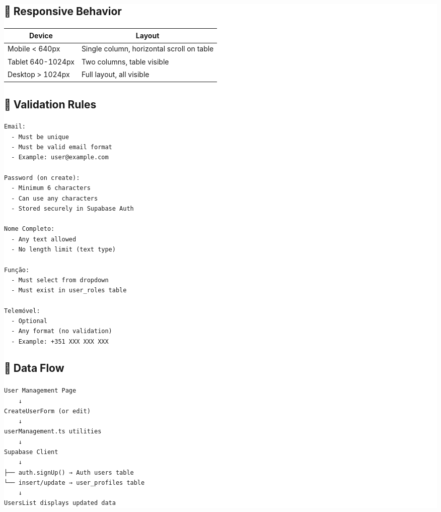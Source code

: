 ## 📱 Responsive Behavior

| Device | Layout |
|--------|--------|
| Mobile < 640px | Single column, horizontal scroll on table |
| Tablet 640-1024px | Two columns, table visible |
| Desktop > 1024px | Full layout, all visible |

## 🎯 Validation Rules

```
Email:
  - Must be unique
  - Must be valid email format
  - Example: user@example.com

Password (on create):
  - Minimum 6 characters
  - Can use any characters
  - Stored securely in Supabase Auth

Nome Completo:
  - Any text allowed
  - No length limit (text type)

Função:
  - Must select from dropdown
  - Must exist in user_roles table

Telemóvel:
  - Optional
  - Any format (no validation)
  - Example: +351 XXX XXX XXX
```

## 🔄 Data Flow

```
User Management Page
    ↓
CreateUserForm (or edit)
    ↓
userManagement.ts utilities
    ↓
Supabase Client
    ↓
├── auth.signUp() → Auth users table
└── insert/update → user_profiles table
    ↓
UsersList displays updated data
```
